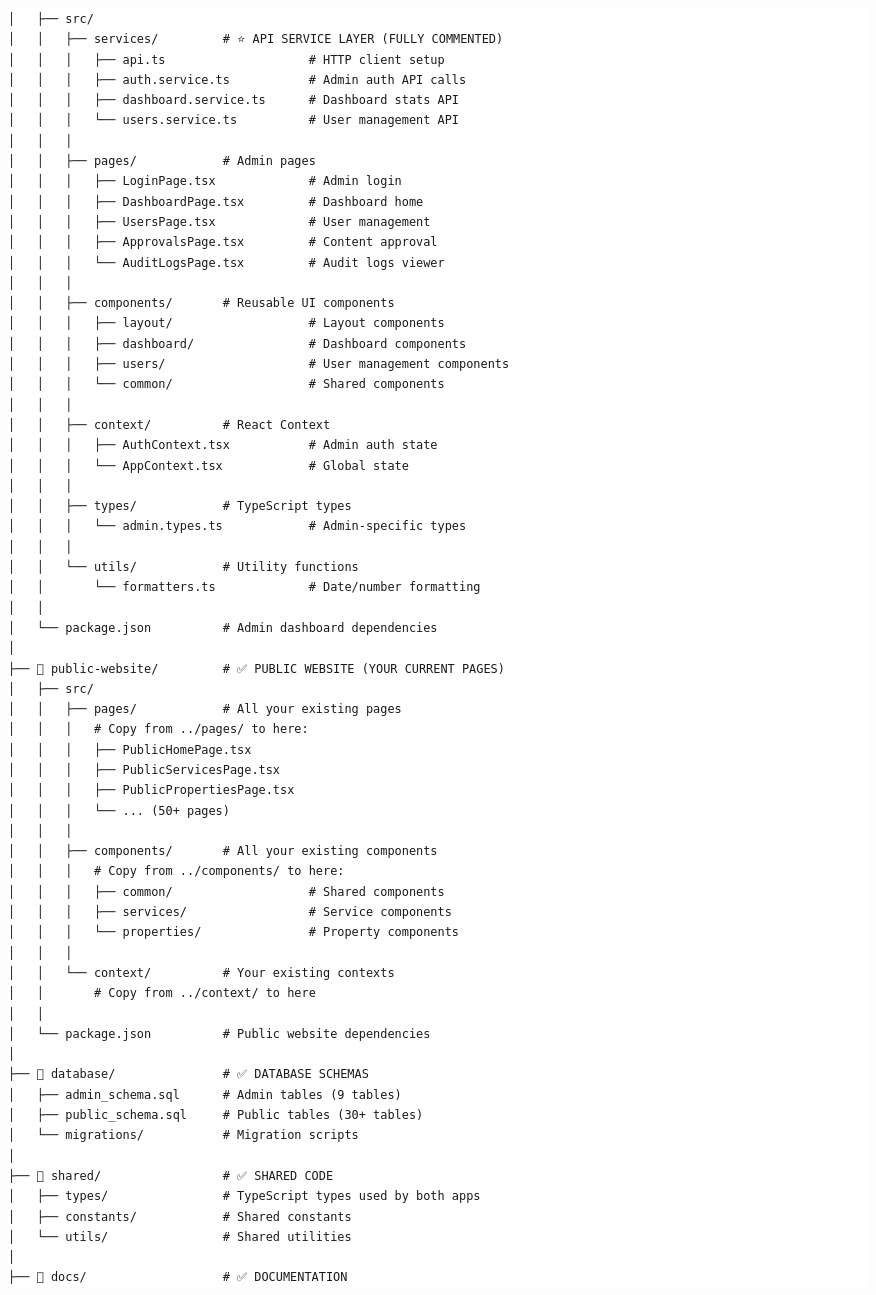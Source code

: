 ```
│   ├── src/
│   │   ├── services/         # ⭐ API SERVICE LAYER (FULLY COMMENTED)
│   │   │   ├── api.ts                    # HTTP client setup
│   │   │   ├── auth.service.ts           # Admin auth API calls
│   │   │   ├── dashboard.service.ts      # Dashboard stats API
│   │   │   └── users.service.ts          # User management API
│   │   │
│   │   ├── pages/            # Admin pages
│   │   │   ├── LoginPage.tsx             # Admin login
│   │   │   ├── DashboardPage.tsx         # Dashboard home
│   │   │   ├── UsersPage.tsx             # User management
│   │   │   ├── ApprovalsPage.tsx         # Content approval
│   │   │   └── AuditLogsPage.tsx         # Audit logs viewer
│   │   │
│   │   ├── components/       # Reusable UI components
│   │   │   ├── layout/                   # Layout components
│   │   │   ├── dashboard/                # Dashboard components
│   │   │   ├── users/                    # User management components
│   │   │   └── common/                   # Shared components
│   │   │
│   │   ├── context/          # React Context
│   │   │   ├── AuthContext.tsx           # Admin auth state
│   │   │   └── AppContext.tsx            # Global state
│   │   │
│   │   ├── types/            # TypeScript types
│   │   │   └── admin.types.ts            # Admin-specific types
│   │   │
│   │   └── utils/            # Utility functions
│   │       └── formatters.ts             # Date/number formatting
│   │
│   └── package.json          # Admin dashboard dependencies
│
├── 📁 public-website/         # ✅ PUBLIC WEBSITE (YOUR CURRENT PAGES)
│   ├── src/
│   │   ├── pages/            # All your existing pages
│   │   │   # Copy from ../pages/ to here:
│   │   │   ├── PublicHomePage.tsx
│   │   │   ├── PublicServicesPage.tsx
│   │   │   ├── PublicPropertiesPage.tsx
│   │   │   └── ... (50+ pages)
│   │   │
│   │   ├── components/       # All your existing components
│   │   │   # Copy from ../components/ to here:
│   │   │   ├── common/                   # Shared components
│   │   │   ├── services/                 # Service components
│   │   │   └── properties/               # Property components
│   │   │
│   │   └── context/          # Your existing contexts
│   │       # Copy from ../context/ to here
│   │
│   └── package.json          # Public website dependencies
│
├── 📁 database/               # ✅ DATABASE SCHEMAS
│   ├── admin_schema.sql      # Admin tables (9 tables)
│   ├── public_schema.sql     # Public tables (30+ tables)
│   └── migrations/           # Migration scripts
│
├── 📁 shared/                 # ✅ SHARED CODE
│   ├── types/                # TypeScript types used by both apps
│   ├── constants/            # Shared constants
│   └── utils/                # Shared utilities
│
├── 📁 docs/                   # ✅ DOCUMENTATION
```